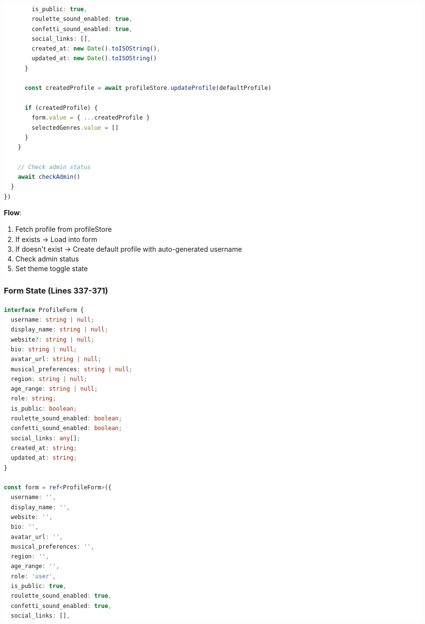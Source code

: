 ```typescript
        is_public: true,
        roulette_sound_enabled: true,
        confetti_sound_enabled: true,
        social_links: [],
        created_at: new Date().toISOString(),
        updated_at: new Date().toISOString()
      }
      
      const createdProfile = await profileStore.updateProfile(defaultProfile)
      
      if (createdProfile) {
        form.value = { ...createdProfile }
        selectedGenres.value = []
      }
    }
    
    // Check admin status
    await checkAdmin()
  }
})
```

**Flow**:
1. Fetch profile from profileStore
2. If exists → Load into form
3. If doesn't exist → Create default profile with auto-generated username
4. Check admin status
5. Set theme toggle state

### Form State (Lines 337-371)

```typescript
interface ProfileForm {
  username: string | null;
  display_name: string | null;
  website?: string | null;
  bio: string | null;
  avatar_url: string | null;
  musical_preferences: string | null;
  region: string | null;
  age_range: string | null;
  role: string;
  is_public: boolean;
  roulette_sound_enabled: boolean;
  confetti_sound_enabled: boolean;
  social_links: any[];
  created_at: string;
  updated_at: string;
}

const form = ref<ProfileForm>({
  username: '',
  display_name: '',
  website: '',
  bio: '',
  avatar_url: '',
  musical_preferences: '',
  region: '',
  age_range: '',
  role: 'user',
  is_public: true,
  roulette_sound_enabled: true,
  confetti_sound_enabled: true,
  social_links: [],
```